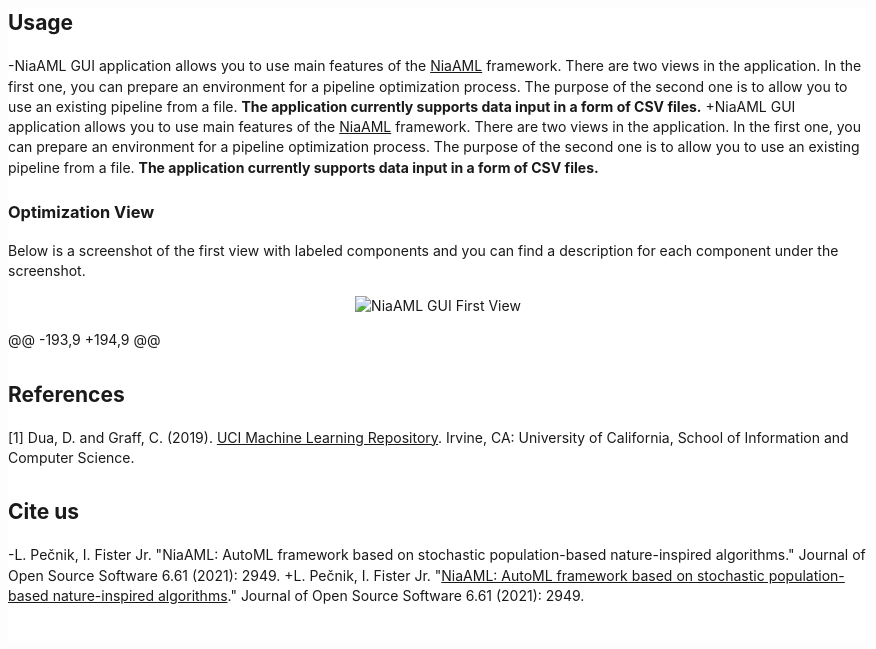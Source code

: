  ## Usage
 
-NiaAML GUI application allows you to use main features of the [NiaAML](https://github.com/lukapecnik/NiaAML) framework. There are two views in the application. In the first one, you can prepare an environment for a pipeline optimization process. The purpose of the second one is to allow you to use an existing pipeline from a file. **The application currently supports data input in a form of CSV files.**
+NiaAML GUI application allows you to use main features of the [NiaAML](https://github.com/firefly-cpp/NiaAML) framework. There are two views in the application. In the first one, you can prepare an environment for a pipeline optimization process. The purpose of the second one is to allow you to use an existing pipeline from a file. **The application currently supports data input in a form of CSV files.**
 
 ### Optimization View
 
 Below is a screenshot of the first view with labeled components and you can find a description for each component under the screenshot.
 
 <p align="center"><img src=".github/gui1.png" alt="NiaAML GUI First View" title="NiaAML GUI First View"/></p>
 
@@ -193,9 +194,9 @@
 
 ## References
 
 <a id="1">[1]</a> Dua, D. and Graff, C. (2019). [UCI Machine Learning Repository](http://archive.ics.uci.edu/ml). Irvine, CA: University of California, School of Information and Computer Science.
 
 ## Cite us
 
-L. Pečnik, I. Fister Jr. "NiaAML: AutoML framework based on stochastic population-based nature-inspired algorithms." Journal of Open Source Software 6.61 (2021): 2949.
+L. Pečnik, I. Fister Jr. "[NiaAML: AutoML framework based on stochastic population-based nature-inspired algorithms](https://joss.theoj.org/papers/10.21105/joss.02949)." Journal of Open Source Software 6.61 (2021): 2949.
```

